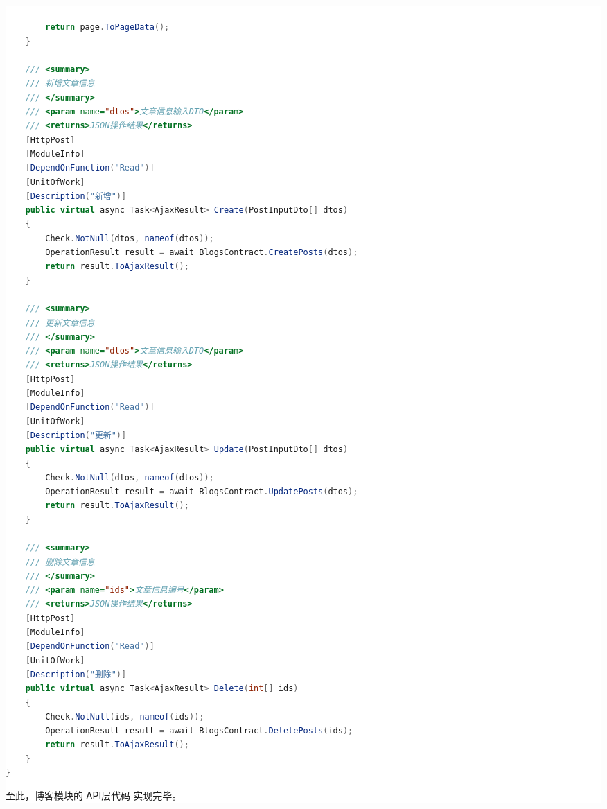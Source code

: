 ```C#

        return page.ToPageData();
    }

    /// <summary>
    /// 新增文章信息
    /// </summary>
    /// <param name="dtos">文章信息输入DTO</param>
    /// <returns>JSON操作结果</returns>
    [HttpPost]
    [ModuleInfo]
    [DependOnFunction("Read")]
    [UnitOfWork]
    [Description("新增")]
    public virtual async Task<AjaxResult> Create(PostInputDto[] dtos)
    {
        Check.NotNull(dtos, nameof(dtos));
        OperationResult result = await BlogsContract.CreatePosts(dtos);
        return result.ToAjaxResult();
    }

    /// <summary>
    /// 更新文章信息
    /// </summary>
    /// <param name="dtos">文章信息输入DTO</param>
    /// <returns>JSON操作结果</returns>
    [HttpPost]
    [ModuleInfo]
    [DependOnFunction("Read")]
    [UnitOfWork]
    [Description("更新")]
    public virtual async Task<AjaxResult> Update(PostInputDto[] dtos)
    {
        Check.NotNull(dtos, nameof(dtos));
        OperationResult result = await BlogsContract.UpdatePosts(dtos);
        return result.ToAjaxResult();
    }

    /// <summary>
    /// 删除文章信息
    /// </summary>
    /// <param name="ids">文章信息编号</param>
    /// <returns>JSON操作结果</returns>
    [HttpPost]
    [ModuleInfo]
    [DependOnFunction("Read")]
    [UnitOfWork]
    [Description("删除")]
    public virtual async Task<AjaxResult> Delete(int[] ids)
    {
        Check.NotNull(ids, nameof(ids));
        OperationResult result = await BlogsContract.DeletePosts(ids);
        return result.ToAjaxResult();
    }
}
```
至此，博客模块的 API层代码 实现完毕。
